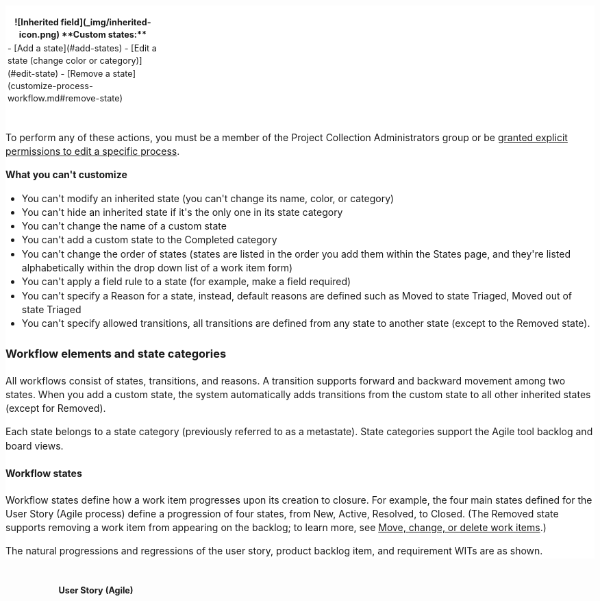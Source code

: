 <div style="float:left;width:220px;margin:3px;font-size:90%">
<p style="font-weight:bold;margin-bottom:2px;text-align:center;">![Inherited field](_img/inherited-icon.png) **Custom states:**</p>
- [Add a state](#add-states)   
- [Edit a state (change color or category)](#edit-state)   
- [Remove a state](customize-process-workflow.md#remove-state)   
</div>

<div style="clear:left;font-size:100%">
</div>

<br/>

To perform any of these actions, you must be a member of the Project Collection Administrators group or be [granted explicit permissions to edit a specific process](manage-process.md#process-permissions).  

**What you can't customize**  
- You can't modify an inherited state (you can't change its name, color, or category)
- You can't hide an inherited state if it's the only one in its state category    
- You can't change the name of a custom state 
- You can't add a custom state to the Completed category
- You can't change the order of states (states are listed in the order you add them within the States page, and they're listed  alphabetically within the drop down list of a work item form)  
- You can't apply a field rule to a state (for example, make a field required)
- You can't specify a Reason for a state, instead, default reasons are defined such as Moved to state Triaged, Moved out of state Triaged 
- You can't specify allowed transitions, all transitions are defined from any state to another state (except to the Removed state).  
 
<a id="workflow-elements">  </a> 
### Workflow elements and state categories

All workflows consist of states, transitions, and reasons. A transition supports forward and backward movement among two states. When you add a custom state, the system automatically adds transitions from the custom state to all other inherited states (except for Removed).  

Each state belongs to a state category (previously referred to as a metastate). State categories support the Agile tool backlog and board views. 

<a id="workflow-states">  </a> 
#### Workflow states

Workflow states define how a work item progresses upon its creation to closure. For example, the four main states defined for the User Story (Agile process) define a progression of four states, from New, Active, Resolved, to Closed. (The Removed state supports removing a work item from appearing on the backlog; to learn more, see [Move, change, or delete work items](../backlogs/remove-delete-work-items.md#remove).)

The natural progressions and regressions of the user story, product backlog item, and requirement WITs are as shown.  

<div style="float:left;width:240px;margin:12px;font-size:90%">
<p style="font-weight:bold;padding-bottom:0px;text-align:center;">User Story (Agile)</p>